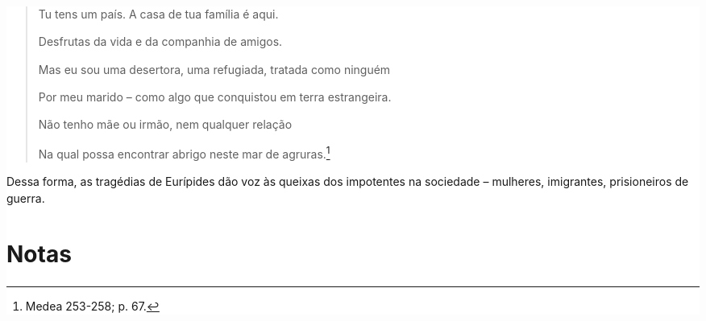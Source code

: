 > Tu tens um país. A casa de tua família é aqui.
> 
> Desfrutas da vida e da companhia de amigos.
> 
> Mas eu sou uma desertora, uma refugiada, tratada como ninguém
> 
> Por meu marido – como algo que conquistou em terra estrangeira.
> 
> Não tenho mãe ou irmão, nem qualquer relação
> 
> Na qual possa encontrar abrigo neste mar de agruras.[^11]

Dessa forma, as tragédias de Eurípides dão voz às queixas dos impotentes na sociedade – mulheres, imigrantes, prisioneiros de guerra.

# Notas

[^1]: A versão de Ifigênia em Áulide que chegou aos dias de hoje acaba com a deusa Ártemis intervindo no último minuto para evitar a morte da personagem principal, mas estudiosos concordam que esse final não foi escrito por Eurípides. Qual versão da lenda ele seguiu não se sabe, embora ele, de fato, retrate a sobrevivência de Ifigênia em uma peça anterior, Ifigênia em Tauris. Em Agamêmnon, de Ésquilo, por outro lado, o sacrifício é evidentemente bem-sucedido.

[^2]: Ion 1556-1559; tradução de Ronald Frederick Willetts, in David Grene and Richmond Latimore, eds., Euripides III (University of Chicago Press, 1958), p. 252.

[^3]: Na versão original, agora perdida, Eurípides aparentemente fizera com que Fedra se declarasse para Hipólito de forma direta, para desgosto da plateia. Na versão revisada, que hoje possuímos, ela luta para suprimir seu desejo, mas o segredo é vazado a Hipólito pela intrometida ama de Fedra.

[^4]: Euripides, Hippolytus 663-668; tradução de David Grene, in David Grene and Richmond Latimore, eds., Euripides I (University of Chicago Press, 1955), p. 190.

[^5]: Hippolytus 11-21; p. 163.

[^6]: Essa similaridade de temas (o perigo de tentar reprimir ou desvalorizar as paixões) entre Hipólito e As Bacantes, ao lado do fato de que Hipólito foi escrita mais de duas décadas antes de As Bacantes, apresenta um problema para a tese de Friedrich Nietzsche (The Birth of Tragedy (1872), seção 12) de que As Bacantes representa o distanciamento de Eurípides, no leito de morte, de um racionalismo naturalista que havia durado a vida inteira.

[^7]: Hippolytus 669-693; p. 191.

[^8]: Hippolytus 716-718; p. 193.

[^9]: Euripides, Medea 476-801; tradução de Rex Warner, in Euripides I, op. cit., pp. 74-86.

[^10]: Medea 228-251; pp. 66-67.

[^11]: Medea 253-258; p. 67.

